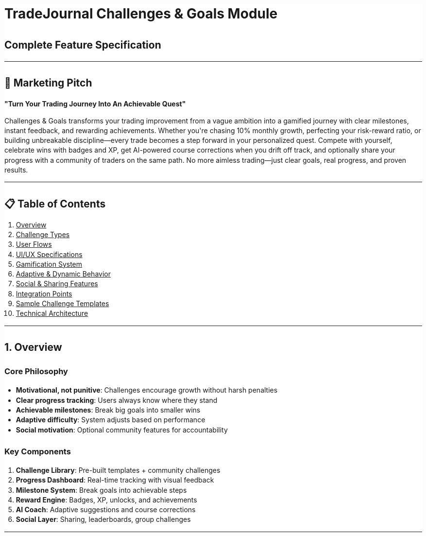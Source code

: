 # TradeJournal Challenges & Goals Module
## Complete Feature Specification

---

## 🎯 Marketing Pitch

**"Turn Your Trading Journey Into An Achievable Quest"**

Challenges & Goals transforms your trading improvement from a vague ambition into a gamified journey with clear milestones, instant feedback, and rewarding achievements. Whether you're chasing 10% monthly growth, perfecting your risk-reward ratio, or building unbreakable discipline—every trade becomes a step forward in your personalized quest. Compete with yourself, celebrate wins with badges and XP, get AI-powered course corrections when you drift off track, and optionally share your progress with a community of traders on the same path. No more aimless trading—just clear goals, real progress, and proven results.

---

## 📋 Table of Contents
1. [Overview](#overview)
2. [Challenge Types](#challenge-types)
3. [User Flows](#user-flows)
4. [UI/UX Specifications](#uiux-specifications)
5. [Gamification System](#gamification-system)
6. [Adaptive & Dynamic Behavior](#adaptive-dynamic-behavior)
7. [Social & Sharing Features](#social-sharing-features)
8. [Integration Points](#integration-points)
9. [Sample Challenge Templates](#sample-challenge-templates)
10. [Technical Architecture](#technical-architecture)

---

## 1. Overview

### Core Philosophy
- **Motivational, not punitive**: Challenges encourage growth without harsh penalties
- **Clear progress tracking**: Users always know where they stand
- **Achievable milestones**: Break big goals into smaller wins
- **Adaptive difficulty**: System adjusts based on performance
- **Social motivation**: Optional community features for accountability

### Key Components
1. **Challenge Library**: Pre-built templates + community challenges
2. **Progress Dashboard**: Real-time tracking with visual feedback
3. **Milestone System**: Break goals into achievable steps
4. **Reward Engine**: Badges, XP, unlocks, and achievements
5. **AI Coach**: Adaptive suggestions and course corrections
6. **Social Layer**: Sharing, leaderboards, group challenges

---